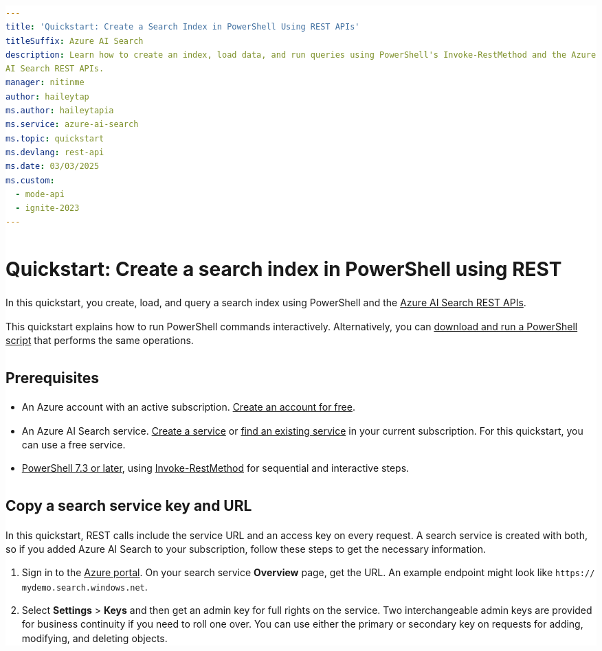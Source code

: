 ```yaml
---
title: 'Quickstart: Create a Search Index in PowerShell Using REST APIs'
titleSuffix: Azure AI Search
description: Learn how to create an index, load data, and run queries using PowerShell's Invoke-RestMethod and the Azure AI Search REST APIs.
manager: nitinme
author: haileytap
ms.author: haileytapia
ms.service: azure-ai-search
ms.topic: quickstart
ms.devlang: rest-api
ms.date: 03/03/2025
ms.custom:
  - mode-api
  - ignite-2023
---
```

# Quickstart: Create a search index in PowerShell using REST

In this quickstart, you create, load, and query a search index using PowerShell and the [Azure AI Search REST APIs](/rest/api/searchservice/).

This quickstart explains how to run PowerShell commands interactively. Alternatively, you can [download and run a PowerShell script](https://github.com/Azure-Samples/azure-search-powershell-samples/tree/main/Quickstart) that performs the same operations.

## Prerequisites

- An Azure account with an active subscription. [Create an account for free](https://azure.microsoft.com/free/?WT.mc_id=A261C142F).

- An Azure AI Search service. [Create a service](search-create-service-portal.md) or [find an existing service](https://portal.azure.com/#blade/HubsExtension/BrowseResourceBlade/resourceType/Microsoft.Search%2FsearchServices) in your current subscription. For this quickstart, you can use a free service.

- [PowerShell 7.3 or later](https://github.com/PowerShell/PowerShell), using [Invoke-RestMethod](/powershell/module/Microsoft.PowerShell.Utility/Invoke-RestMethod) for sequential and interactive steps.

## Copy a search service key and URL

In this quickstart, REST calls include the service URL and an access key on every request. A search service is created with both, so if you added Azure AI Search to your subscription, follow these steps to get the necessary information.

1. Sign in to the [Azure portal](https://portal.azure.com). On your search service **Overview** page, get the URL. An example endpoint might look like `https://mydemo.search.windows.net`.

1. Select **Settings** > **Keys** and then get an admin key for full rights on the service. Two interchangeable admin keys are provided for business continuity if you need to roll one over. You can use either the primary or secondary key on requests for adding, modifying, and deleting objects.
